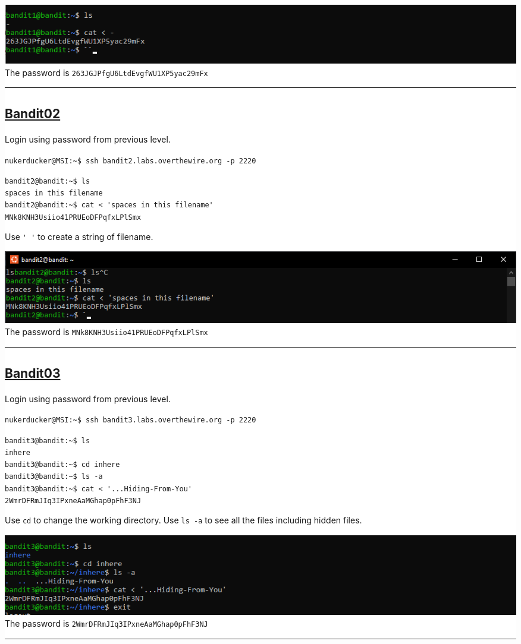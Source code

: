 ![proof](/pics/1-2.png)
The password is ```263JGJPfgU6LtdEvgfWU1XP5yac29mFx```

---

## <u>Bandit02</u>
Login using password from previous level.
```console
nukerducker@MSI:~$ ssh bandit2.labs.overthewire.org -p 2220
```
```console
bandit2@bandit:~$ ls
spaces in this filename
bandit2@bandit:~$ cat < 'spaces in this filename'
MNk8KNH3Usiio41PRUEoDFPqfxLPlSmx
```
Use ```' '``` to create a string of filename.

![proof](/pics/2-3.png)
The password is ```MNk8KNH3Usiio41PRUEoDFPqfxLPlSmx```

---

## <u>Bandit03</u>
Login using password from previous level.
```console
nukerducker@MSI:~$ ssh bandit3.labs.overthewire.org -p 2220
```
```console
bandit3@bandit:~$ ls 
inhere
bandit3@bandit:~$ cd inhere
bandit3@bandit:~$ ls -a
bandit3@bandit:~$ cat < '...Hiding-From-You'
2WmrDFRmJIq3IPxneAaMGhap0pFhF3NJ
```
Use ```cd``` to change the working directory.
Use ```ls -a``` to see all the files including hidden files.

![proof](/pics/3-4.png)
The password is ```2WmrDFRmJIq3IPxneAaMGhap0pFhF3NJ```

---